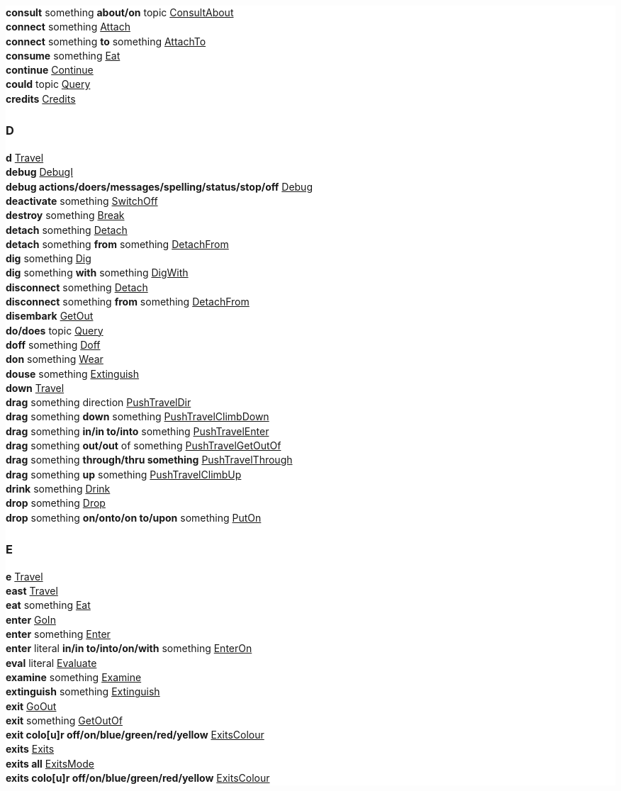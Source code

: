**consult** something **about/on** topic [ConsultAbout](#ConsultAbout)  
**connect** something [Attach](#Attach)  
**connect** something **to** something [AttachTo](#AttachTo)  
**consume** something [Eat](#Eat)  
**continue** [Continue](#GoTo)  
**could** topic [Query](#Query)  
**<span class="system">credits</span>** [Credits](#Credits)  

### <span id="D">D</span>

**d** [Travel](#Travel)  
**<span class="debug">debug</span>** [DebugI](#DebugI)  
**<span class="debug">debug
actions/doers/messages/spelling/status/stop/off</span>**
[Debug](#Debug)  
**deactivate** something [SwitchOff](#SwitchOff)  
**destroy** something [Break](#Break)  
**detach** something [Detach](#Detach)  
**detach** something **from** something [DetachFrom](#DetachFrom)  
**dig** something [Dig](#Dig)  
**dig** something **with** something [DigWith](#DigWith)  
**disconnect** something [Detach](#Detach)  
**disconnect** something **from** something [DetachFrom](#DetachFrom)  
**disembark** [GetOut](#GetOff)  
**do/does** topic [Query](#Query)  
**doff** something [Doff](#Doff)  
**don** something [Wear](#Wear)  
**douse** something [Extinguish](#Extinguish)  
**down** [Travel](#Travel)  
**drag** something direction [PushTravelDir](#PushTravelDir)  
**drag** something **down** something
[PushTravelClimbDown](#PushTravelClimbDown)  
**drag** something **in/in to/into** something
[PushTravelEnter](#PushTravelEnter)  
**drag** something **out/out** of something
[PushTravelGetOutOf](#PushTravelGetOutOf)  
**drag** something **through/thru something**
[PushTravelThrough](#PushTravelThrough)  
**drag** something **up** something
[PushTravelClimbUp](#PushTravelClimbUp)  
**drink** something [Drink](#Drink)  
**drop** something [Drop](#Drop)  
**drop** something **on/onto/on to/upon** something [PutOn](#PutOn)  

### <span id="E">E</span>

**e** [Travel](#Travel)  
**east** [Travel](#Travel)  
**eat** something [Eat](#Eat)  
**enter** [GoIn](#GoIn)  
**enter** something [Enter](#Enter)  
**enter** literal **in/in to/into/on/with** something
[EnterOn](#EnterOn)  
**<span class="debug">eval</span>** literal [Evaluate](#Evaluate)  
**examine** something [Examine](#Examine)  
**extinguish** something [Extinguish](#Extinguish)  
**exit** [GoOut](#GoOut)  
**exit** something [GetOutOf](#GetOutOf)  
**<span class="system">exit colo\[u\]r
off/on/blue/green/red/yellow</span>** [ExitsColour](#ExitsColour)  
**<span class="system">exits</span>** [Exits](#Exits)  
**<span class="system">exits all</span>** [ExitsMode](#ExitsMode)  
**<span class="system">exits colo\[u\]r
off/on/blue/green/red/yellow</span>** [ExitsColour](#ExitsColour)  